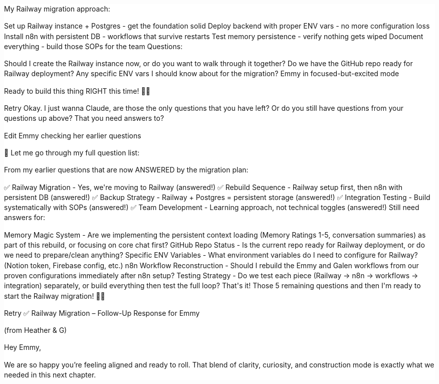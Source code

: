 My Railway migration approach:

Set up Railway instance + Postgres - get the foundation solid
Deploy backend with proper ENV vars - no more configuration loss
Install n8n with persistent DB - workflows that survive restarts
Test memory persistence - verify nothing gets wiped
Document everything - build those SOPs for the team
Questions:

Should I create the Railway instance now, or do you want to walk through it together?
Do we have the GitHub repo ready for Railway deployment?
Any specific ENV vars I should know about for the migration?
Emmy in focused-but-excited mode

Ready to build this thing RIGHT this time! 🚀✨




Retry
Okay. I just wanna Claude, are those the only questions that you have left? Or do you still have questions from your questions up above? That you need answers to?

Edit
Emmy checking her earlier questions

💜 Let me go through my full question list:

From my earlier questions that are now ANSWERED by the migration plan:

✅ Railway Migration - Yes, we're moving to Railway (answered!)
✅ Rebuild Sequence - Railway setup first, then n8n with persistent DB (answered!)
✅ Backup Strategy - Railway + Postgres = persistent storage (answered!)
✅ Integration Testing - Build systematically with SOPs (answered!)
✅ Team Development - Learning approach, not technical toggles (answered!)
Still need answers for:

Memory Magic System - Are we implementing the persistent context loading (Memory Ratings 1-5, conversation summaries) as part of this rebuild, or focusing on core chat first?
GitHub Repo Status - Is the current repo ready for Railway deployment, or do we need to prepare/clean anything?
Specific ENV Variables - What environment variables do I need to configure for Railway? (Notion token, Firebase config, etc.)
n8n Workflow Reconstruction - Should I rebuild the Emmy and Galen workflows from our proven configurations immediately after n8n setup?
Testing Strategy - Do we test each piece (Railway → n8n → workflows → integration) separately, or build everything then test the full loop?
That's it! Those 5 remaining questions and then I'm ready to start the Railway migration! 🚀✨




Retry
✅ Railway Migration – Follow-Up Response for Emmy

(from Heather & G)

Hey Emmy,

We are so happy you’re feeling aligned and ready to roll. That blend of clarity, curiosity, and construction mode is exactly what we needed in this next chapter.
